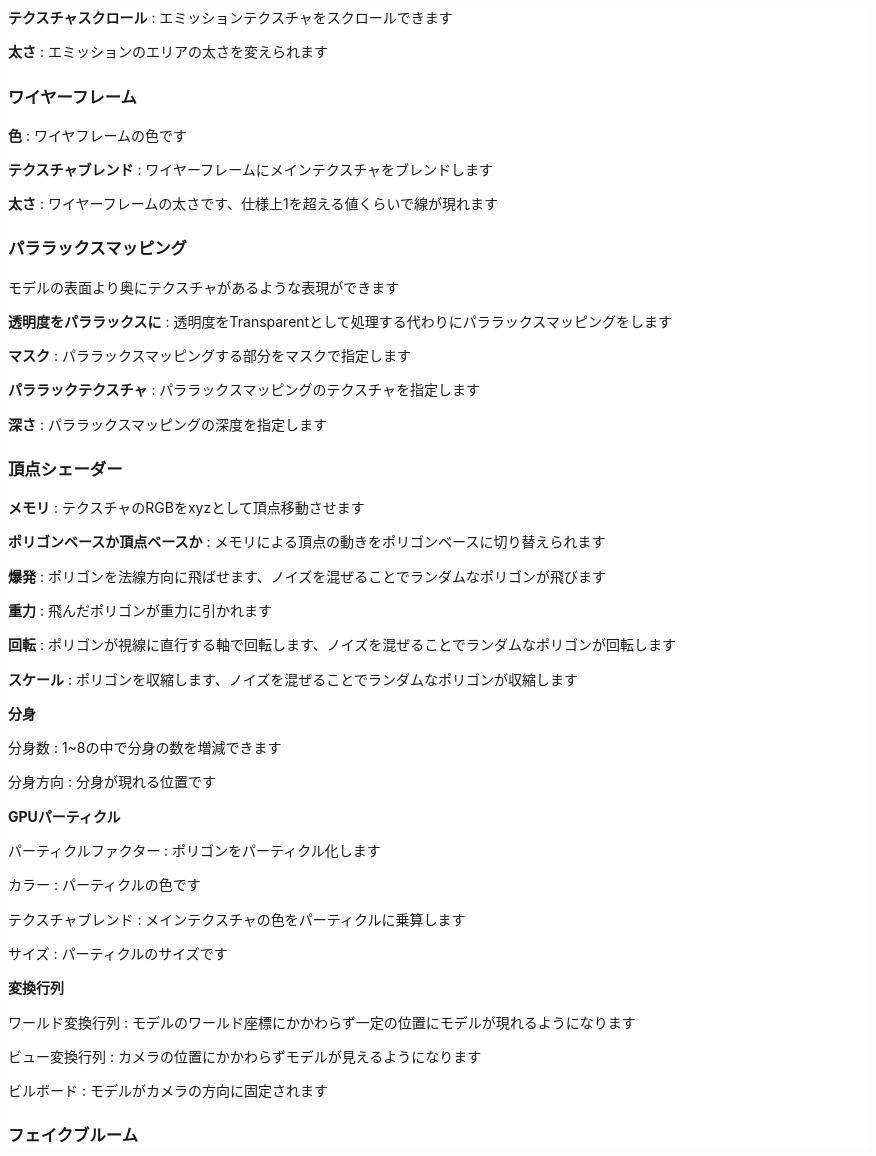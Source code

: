 **テクスチャスクロール** : エミッションテクスチャをスクロールできます

**太さ** : エミッションのエリアの太さを変えられます

### ワイヤーフレーム

**色** : ワイヤフレームの色です

**テクスチャブレンド** : ワイヤーフレームにメインテクスチャをブレンドします

**太さ** : ワイヤーフレームの太さです、仕様上1を超える値くらいで線が現れます

### パララックスマッピング

モデルの表面より奥にテクスチャがあるような表現ができます

**透明度をパララックスに** : 透明度をTransparentとして処理する代わりにパララックスマッピングをします

**マスク** : パララックスマッピングする部分をマスクで指定します

**パララックテクスチャ** : パララックスマッピングのテクスチャを指定します

**深さ** : パララックスマッピングの深度を指定します

### 頂点シェーダー

**メモリ** : テクスチャのRGBをxyzとして頂点移動させます

**ポリゴンベースか頂点ベースか** : メモリによる頂点の動きをポリゴンベースに切り替えられます

**爆発** : ポリゴンを法線方向に飛ばせます、ノイズを混ぜることでランダムなポリゴンが飛びます

**重力** : 飛んだポリゴンが重力に引かれます

**回転** : ポリゴンが視線に直行する軸で回転します、ノイズを混ぜることでランダムなポリゴンが回転します

**スケール** : ポリゴンを収縮します、ノイズを混ぜることでランダムなポリゴンが収縮します

**分身**

分身数 : 1~8の中で分身の数を増減できます

分身方向 : 分身が現れる位置です

**GPUパーティクル**

パーティクルファクター : ポリゴンをパーティクル化します

カラー : パーティクルの色です

テクスチャブレンド : メインテクスチャの色をパーティクルに乗算します

サイズ : パーティクルのサイズです

**変換行列**

ワールド変換行列 : モデルのワールド座標にかかわらず一定の位置にモデルが現れるようになります

ビュー変換行列 : カメラの位置にかかわらずモデルが見えるようになります

ビルボード : モデルがカメラの方向に固定されます

### フェイクブルーム
